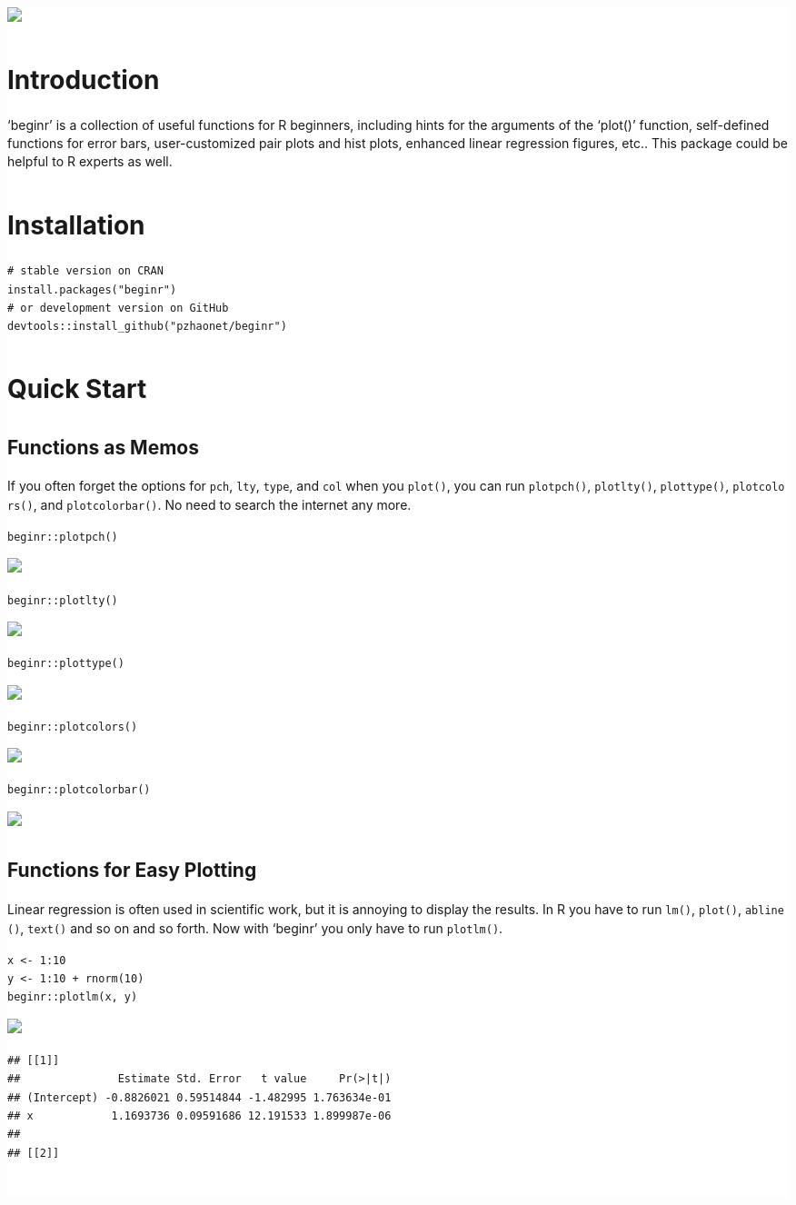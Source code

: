 
<div class="figure">
<img src="http://cranlogs.r-pkg.org/badges/grand-total/beginr" />

</div>
<div id="introduction" class="section level1">
<h1>Introduction</h1>
<p>‘beginr’ is a collection of useful functions for R beginners, including hints for the arguments of the ‘plot()’ function, self-defined functions for error bars, user-customized pair plots and hist plots, enhanced linear regression figures, etc.. This package could be helpful to R experts as well.</p>
</div>
<div id="installation" class="section level1">
<h1>Installation</h1>
<pre class="r"><code># stable version on CRAN
install.packages(&quot;beginr&quot;)
# or development version on GitHub
devtools::install_github(&quot;pzhaonet/beginr&quot;)</code></pre>
</div>
<div id="quick-start" class="section level1">
<h1>Quick Start</h1>
<div id="functions-as-memos" class="section level2">
<h2>Functions as Memos</h2>
<p>If you often forget the options for <code>pch</code>, <code>lty</code>, <code>type</code>, and <code>col</code> when you <code>plot()</code>, you can run <code>plotpch()</code>, <code>plotlty()</code>, <code>plottype()</code>, <code>plotcolors()</code>, and <code>plotcolorbar()</code>. No need to search the internet any more.</p>
<pre class="r"><code>beginr::plotpch()</code></pre>
<p><img src="http://www.pzhao.org/post/2017-06-23-beginr_released.en_files/figure-html/unnamed-chunk-2-1.png" width="672" /></p>
<pre class="r"><code>beginr::plotlty()</code></pre>
<p><img src="http://www.pzhao.org/post/2017-06-23-beginr_released.en_files/figure-html/unnamed-chunk-2-2.png" width="672" /></p>
<pre class="r"><code>beginr::plottype()</code></pre>
<p><img src="http://www.pzhao.org/post/2017-06-23-beginr_released.en_files/figure-html/unnamed-chunk-2-3.png" width="672" /></p>
<pre class="r"><code>beginr::plotcolors()</code></pre>
<p><img src="http://www.pzhao.org/post/2017-06-23-beginr_released.en_files/figure-html/unnamed-chunk-2-4.png" width="672" /></p>
<pre class="r"><code>beginr::plotcolorbar()</code></pre>
<p><img src="http://www.pzhao.org/post/2017-06-23-beginr_released.en_files/figure-html/unnamed-chunk-2-5.png" width="672" /></p>
</div>
<div id="functions-for-easy-plotting" class="section level2">
<h2>Functions for Easy Plotting</h2>
<p>Linear regression is often used in scientific work, but it is annoying to display the results. In R you have to run <code>lm()</code>, <code>plot()</code>, <code>abline()</code>, <code>text()</code> and so on and so forth. Now with ‘beginr’ you only have to run <code>plotlm()</code>.</p>
<pre class="r"><code>x &lt;- 1:10
y &lt;- 1:10 + rnorm(10)
beginr::plotlm(x, y)</code></pre>
<p><img src="http://www.pzhao.org/post/2017-06-23-beginr_released.en_files/figure-html/unnamed-chunk-3-1.png" width="672" /></p>
<pre><code>## [[1]]
##               Estimate Std. Error   t value     Pr(&gt;|t|)
## (Intercept) -0.8826021 0.59514844 -1.482995 1.763634e-01
## x            1.1693736 0.09591686 12.191533 1.899987e-06
## 
## [[2]]